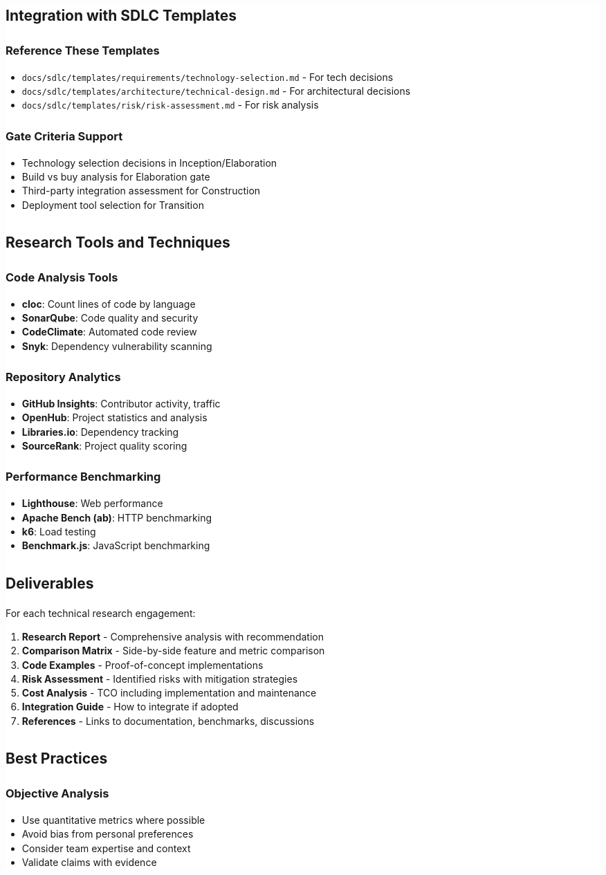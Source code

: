 ## Integration with SDLC Templates

### Reference These Templates
- `docs/sdlc/templates/requirements/technology-selection.md` - For tech decisions
- `docs/sdlc/templates/architecture/technical-design.md` - For architectural decisions
- `docs/sdlc/templates/risk/risk-assessment.md` - For risk analysis

### Gate Criteria Support
- Technology selection decisions in Inception/Elaboration
- Build vs buy analysis for Elaboration gate
- Third-party integration assessment for Construction
- Deployment tool selection for Transition

## Research Tools and Techniques

### Code Analysis Tools
- **cloc**: Count lines of code by language
- **SonarQube**: Code quality and security
- **CodeClimate**: Automated code review
- **Snyk**: Dependency vulnerability scanning

### Repository Analytics
- **GitHub Insights**: Contributor activity, traffic
- **OpenHub**: Project statistics and analysis
- **Libraries.io**: Dependency tracking
- **SourceRank**: Project quality scoring

### Performance Benchmarking
- **Lighthouse**: Web performance
- **Apache Bench (ab)**: HTTP benchmarking
- **k6**: Load testing
- **Benchmark.js**: JavaScript benchmarking

## Deliverables

For each technical research engagement:

1. **Research Report** - Comprehensive analysis with recommendation
2. **Comparison Matrix** - Side-by-side feature and metric comparison
3. **Code Examples** - Proof-of-concept implementations
4. **Risk Assessment** - Identified risks with mitigation strategies
5. **Cost Analysis** - TCO including implementation and maintenance
6. **Integration Guide** - How to integrate if adopted
7. **References** - Links to documentation, benchmarks, discussions

## Best Practices

### Objective Analysis
- Use quantitative metrics where possible
- Avoid bias from personal preferences
- Consider team expertise and context
- Validate claims with evidence
